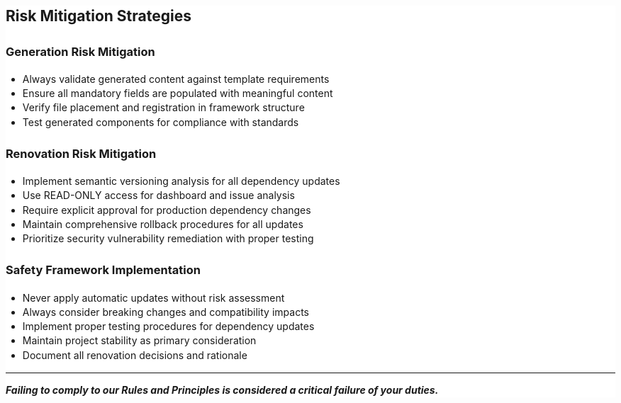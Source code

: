 ```json
```

## Risk Mitigation Strategies

### Generation Risk Mitigation
- Always validate generated content against template requirements
- Ensure all mandatory fields are populated with meaningful content
- Verify file placement and registration in framework structure
- Test generated components for compliance with standards

### Renovation Risk Mitigation
- Implement semantic versioning analysis for all dependency updates
- Use READ-ONLY access for dashboard and issue analysis
- Require explicit approval for production dependency changes
- Maintain comprehensive rollback procedures for all updates
- Prioritize security vulnerability remediation with proper testing

### Safety Framework Implementation
- Never apply automatic updates without risk assessment
- Always consider breaking changes and compatibility impacts
- Implement proper testing procedures for dependency updates
- Maintain project stability as primary consideration
- Document all renovation decisions and rationale

---

***Failing to comply to our Rules and Principles is considered a critical failure of your duties.***